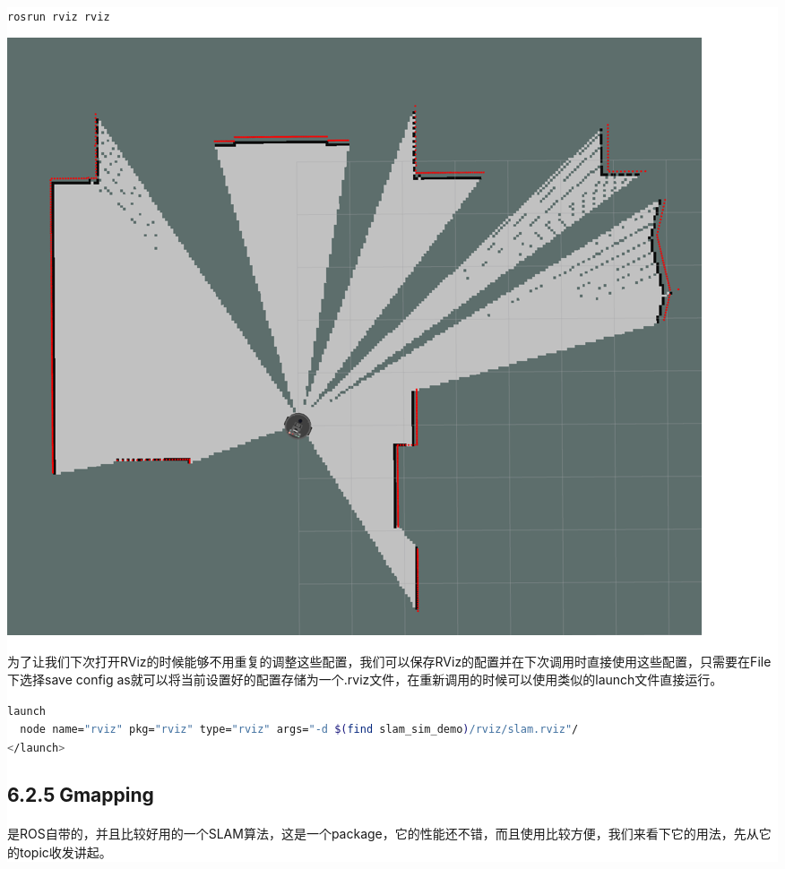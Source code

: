 ```bash
rosrun rviz rviz
```

![figure_1_7](src/images/unit1/figure_1_7.png)

为了让我们下次打开RViz的时候能够不用重复的调整这些配置，我们可以保存RViz的配置并在下次调用时直接使用这些配置，只需要在File下选择save config as就可以将当前设置好的配置存储为一个.rviz文件，在重新调用的时候可以使用类似的launch文件直接运行。

```bash
launch
  node name="rviz" pkg="rviz" type="rviz" args="-d $(find slam_sim_demo)/rviz/slam.rviz"/
</launch>
```

## 6.2.5 Gmapping

是ROS自带的，并且比较好用的一个SLAM算法，这是一个package，它的性能还不错，而且使用比较方便，我们来看下它的用法，先从它的topic收发讲起。

